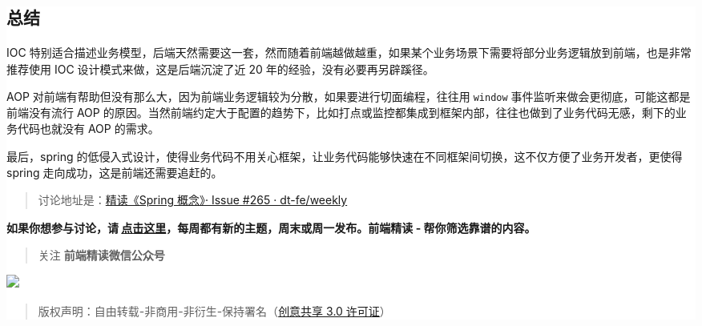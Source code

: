 ## 总结

IOC 特别适合描述业务模型，后端天然需要这一套，然而随着前端越做越重，如果某个业务场景下需要将部分业务逻辑放到前端，也是非常推荐使用 IOC 设计模式来做，这是后端沉淀了近 20 年的经验，没有必要再另辟蹊径。

AOP 对前端有帮助但没有那么大，因为前端业务逻辑较为分散，如果要进行切面编程，往往用 `window` 事件监听来做会更彻底，可能这都是前端没有流行 AOP 的原因。当然前端约定大于配置的趋势下，比如打点或监控都集成到框架内部，往往也做到了业务代码无感，剩下的业务代码也就没有 AOP 的需求。

最后，spring 的低侵入式设计，使得业务代码不用关心框架，让业务代码能够快速在不同框架间切换，这不仅方便了业务开发者，更使得 spring 走向成功，这是前端还需要追赶的。

> 讨论地址是：[精读《Spring 概念》· Issue #265 · dt-fe/weekly](https://github.com/dt-fe/weekly/issues/265)

**如果你想参与讨论，请 [点击这里](https://github.com/dt-fe/weekly)，每周都有新的主题，周末或周一发布。前端精读 - 帮你筛选靠谱的内容。**

> 关注 **前端精读微信公众号**

<img width=200 src="https://img.alicdn.com/tfs/TB165W0MCzqK1RjSZFLXXcn2XXa-258-258.jpg">

> 版权声明：自由转载-非商用-非衍生-保持署名（[创意共享 3.0 许可证](https://creativecommons.org/licenses/by-nc-nd/3.0/deed.zh)）



